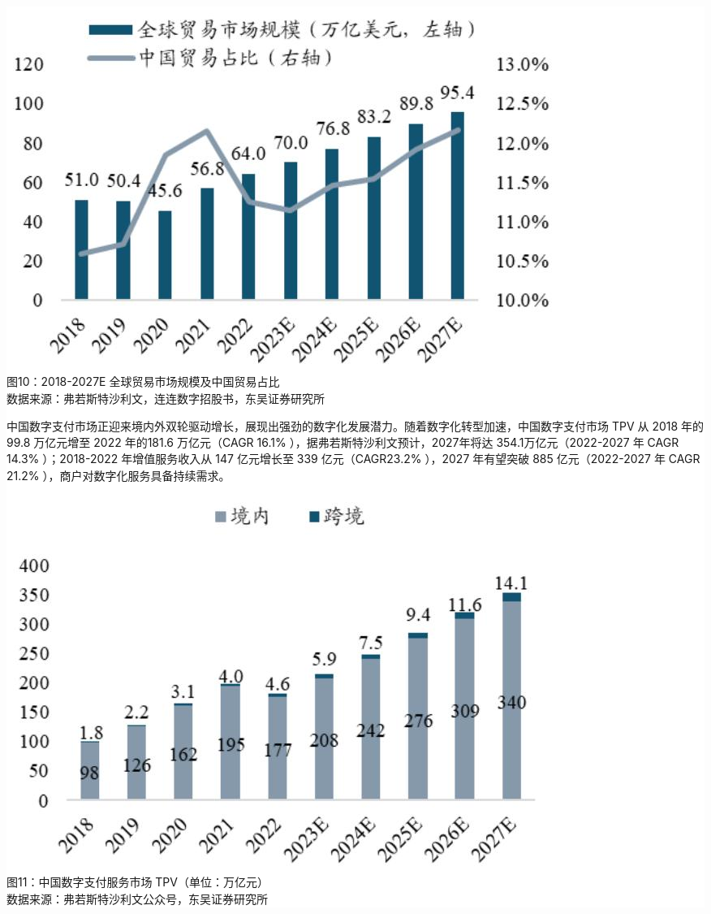 ![](images/960d4c7389fe6d6a2af018215c2b6f87d9d4f400a7f798bbbb1dc3ce870cd49f.jpg)  
图10：2018-2027E 全球贸易市场规模及中国贸易占比  
数据来源：弗若斯特沙利文，连连数字招股书，东吴证券研究所

中国数字支付市场正迎来境内外双轮驱动增长，展现出强劲的数字化发展潜力。随着数字化转型加速，中国数字支付市场 TPV 从 2018 年的 99.8 万亿元增至 2022 年的181.6 万亿元（CAGR $1 6 . 1 \%$ ），据弗若斯特沙利文预计，2027年将达 354.1万亿元（2022-2027 年 CAGR $1 4 . 3 \%$ ）；2018-2022 年增值服务收入从 147 亿元增长至 339 亿元（CAGR$2 3 . 2 \%$ ），2027 年有望突破 885 亿元（2022-2027 年 CAGR $2 1 . 2 \%$ ），商户对数字化服务具备持续需求。

![](images/18dc3e589e2229ed3d3a2c6dfe04072f0e8064a2c1fa4517117a08954fea0222.jpg)  
图11：中国数字支付服务市场 TPV（单位：万亿元）  
数据来源：弗若斯特沙利文公众号，东吴证券研究所
